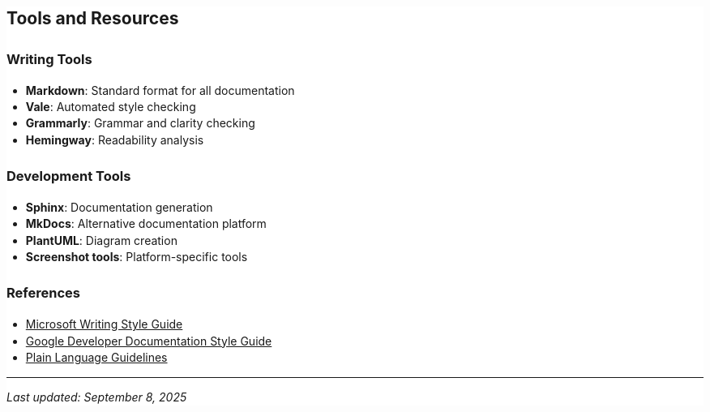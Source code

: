 ## Tools and Resources

### Writing Tools
- **Markdown**: Standard format for all documentation
- **Vale**: Automated style checking
- **Grammarly**: Grammar and clarity checking
- **Hemingway**: Readability analysis

### Development Tools
- **Sphinx**: Documentation generation
- **MkDocs**: Alternative documentation platform
- **PlantUML**: Diagram creation
- **Screenshot tools**: Platform-specific tools

### References
- [Microsoft Writing Style Guide](https://docs.microsoft.com/en-us/style-guide/)
- [Google Developer Documentation Style Guide](https://developers.google.com/style)
- [Plain Language Guidelines](https://www.plainlanguage.gov/guidelines/)

---

*Last updated: September 8, 2025*
